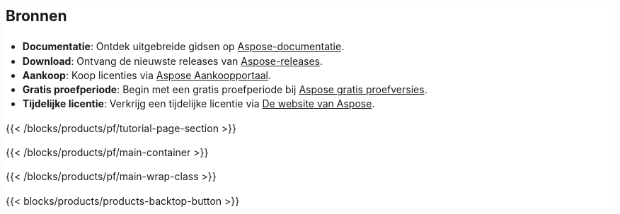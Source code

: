 ## Bronnen
- **Documentatie**: Ontdek uitgebreide gidsen op [Aspose-documentatie](https://reference.aspose.com/imaging/net/).
- **Download**: Ontvang de nieuwste releases van [Aspose-releases](https://releases.aspose.com/imaging/net/).
- **Aankoop**: Koop licenties via [Aspose Aankoopportaal](https://purchase.aspose.com/buy).
- **Gratis proefperiode**: Begin met een gratis proefperiode bij [Aspose gratis proefversies](https://releases.aspose.com/imaging/net/).
- **Tijdelijke licentie**: Verkrijg een tijdelijke licentie via [De website van Aspose](https://purchase.aspose.com/temporary-license/).

{{< /blocks/products/pf/tutorial-page-section >}}

{{< /blocks/products/pf/main-container >}}

{{< /blocks/products/pf/main-wrap-class >}}

{{< blocks/products/products-backtop-button >}}